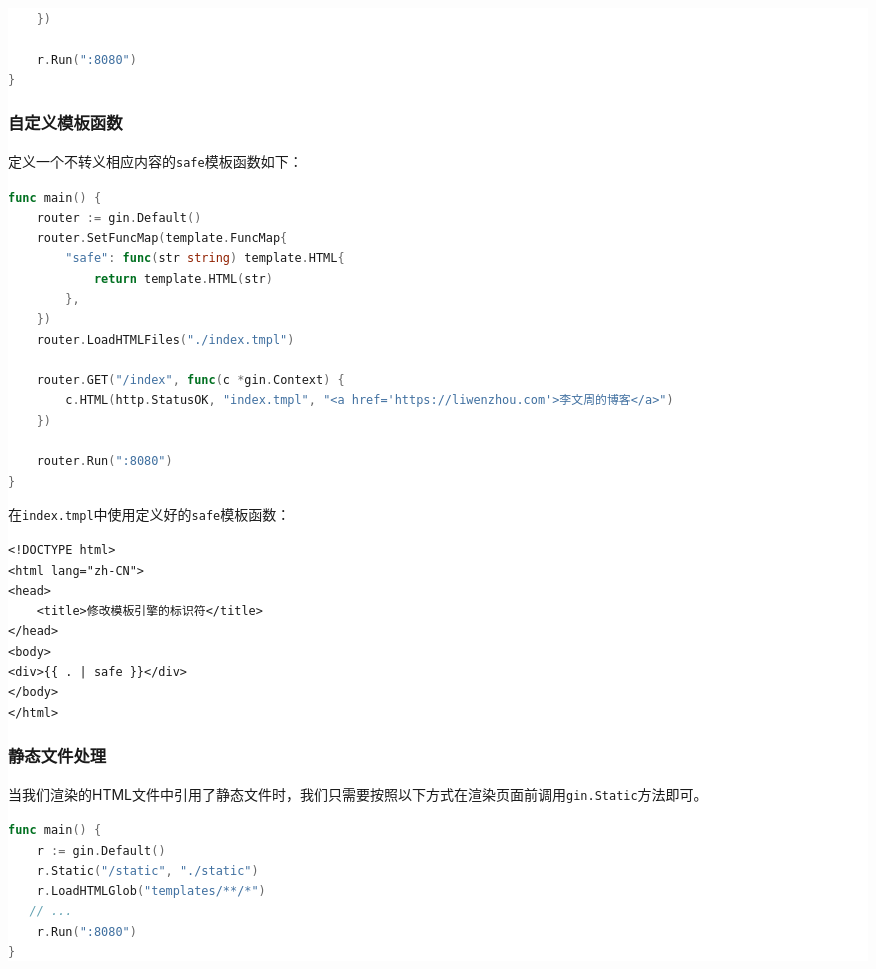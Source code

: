 ```go
	})

	r.Run(":8080")
}
```

### 自定义模板函数

定义一个不转义相应内容的`safe`模板函数如下：

```go
func main() {
	router := gin.Default()
	router.SetFuncMap(template.FuncMap{
		"safe": func(str string) template.HTML{
			return template.HTML(str)
		},
	})
	router.LoadHTMLFiles("./index.tmpl")

	router.GET("/index", func(c *gin.Context) {
		c.HTML(http.StatusOK, "index.tmpl", "<a href='https://liwenzhou.com'>李文周的博客</a>")
	})

	router.Run(":8080")
}
```

在`index.tmpl`中使用定义好的`safe`模板函数：

```template
<!DOCTYPE html>
<html lang="zh-CN">
<head>
    <title>修改模板引擎的标识符</title>
</head>
<body>
<div>{{ . | safe }}</div>
</body>
</html>
```

### 静态文件处理

当我们渲染的HTML文件中引用了静态文件时，我们只需要按照以下方式在渲染页面前调用`gin.Static`方法即可。

```go
func main() {
	r := gin.Default()
	r.Static("/static", "./static")
	r.LoadHTMLGlob("templates/**/*")
   // ...
	r.Run(":8080")
}
```
